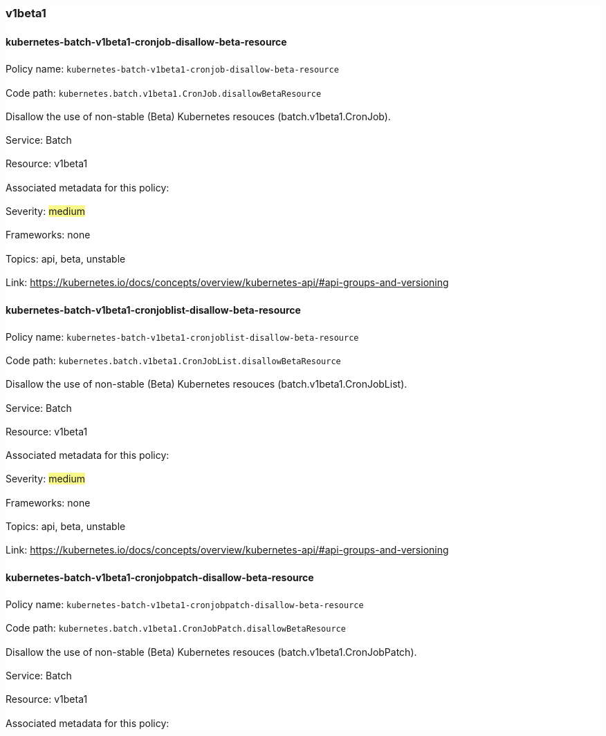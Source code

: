 ### v1beta1

#### kubernetes-batch-v1beta1-cronjob-disallow-beta-resource

Policy name: `kubernetes-batch-v1beta1-cronjob-disallow-beta-resource`

Code path: `kubernetes.batch.v1beta1.CronJob.disallowBetaResource`

Disallow the use of non-stable (Beta) Kubernetes resouces (batch.v1beta1.CronJob).

Service: Batch

Resource: v1beta1

Associated metadata for this policy:

Severity: <span style='background-color: #F9F88A;'>medium</span>

Frameworks: none

Topics: api, beta, unstable

Link: <https://kubernetes.io/docs/concepts/overview/kubernetes-api/#api-groups-and-versioning>

#### kubernetes-batch-v1beta1-cronjoblist-disallow-beta-resource

Policy name: `kubernetes-batch-v1beta1-cronjoblist-disallow-beta-resource`

Code path: `kubernetes.batch.v1beta1.CronJobList.disallowBetaResource`

Disallow the use of non-stable (Beta) Kubernetes resouces (batch.v1beta1.CronJobList).

Service: Batch

Resource: v1beta1

Associated metadata for this policy:

Severity: <span style='background-color: #F9F88A;'>medium</span>

Frameworks: none

Topics: api, beta, unstable

Link: <https://kubernetes.io/docs/concepts/overview/kubernetes-api/#api-groups-and-versioning>

#### kubernetes-batch-v1beta1-cronjobpatch-disallow-beta-resource

Policy name: `kubernetes-batch-v1beta1-cronjobpatch-disallow-beta-resource`

Code path: `kubernetes.batch.v1beta1.CronJobPatch.disallowBetaResource`

Disallow the use of non-stable (Beta) Kubernetes resouces (batch.v1beta1.CronJobPatch).

Service: Batch

Resource: v1beta1

Associated metadata for this policy:
